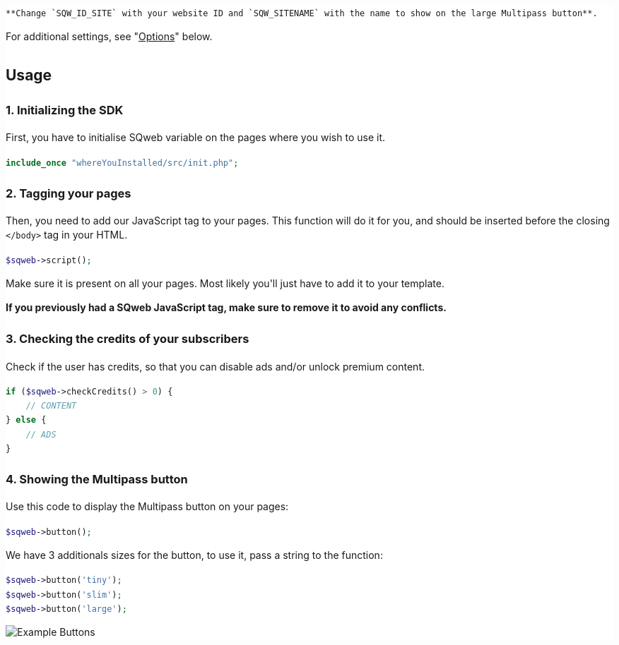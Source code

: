     **Change `SQW_ID_SITE` with your website ID and `SQW_SITENAME` with the name to show on the large Multipass button**.

For additional settings, see "[Options](#options)" below.

## Usage

### 1. Initializing the SDK

First, you have to initialise SQweb variable on the pages where you wish to use it.

```php
include_once "whereYouInstalled/src/init.php";
```

### 2. Tagging your pages

Then, you need to add our JavaScript tag to your pages. This function will do it for you, and should be inserted before the closing `</body>` tag in your HTML.

```php
$sqweb->script();
```

Make sure it is present on all your pages. Most likely you'll just have to add it to your template.

**If you previously had a SQweb JavaScript tag, make sure to remove it to avoid any conflicts.**

### 3. Checking the credits of your subscribers

Check if the user has credits, so that you can disable ads and/or unlock premium content.

```php
if ($sqweb->checkCredits() > 0) {
    // CONTENT
} else {
    // ADS
}
```

### 4. Showing the Multipass button

Use this code to display the Multipass button on your pages:

```php
$sqweb->button();
```

We have 3 additionals sizes for the button, to use it, pass a string to the function:

```php
$sqweb->button('tiny');
$sqweb->button('slim');
$sqweb->button('large');
```

![Example Buttons](https://cdn.multipass.net/github/buttons@2x.png "Example Buttons")
